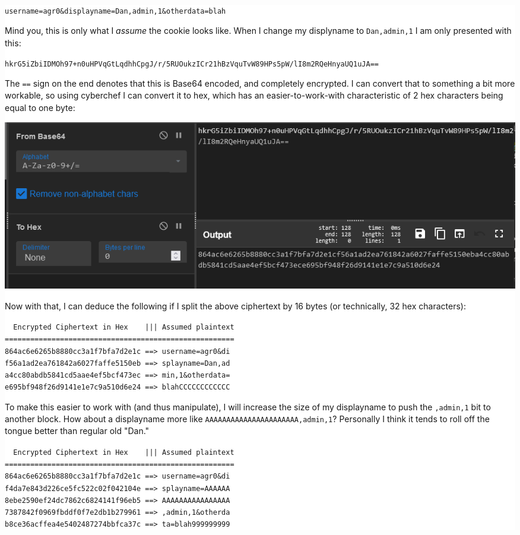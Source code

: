 ```text
username=agr0&displayname=Dan,admin,1&otherdata=blah
```

Mind you, this is only what I *assume* the cookie looks like. When I change my displyname to `Dan,admin,1` I am only presented with this:

```text
hkrG5iZbiIDMOh97+n0uHPVqGtLqdhhCpgJ/r/5RUOukzICr21hBzVquTvW89HPs5pW/lI8m2RQeHnyaUQ1uJA==
```

The `==` sign on the end denotes that this is Base64 encoded, and completely encrypted. I can convert that to something a bit more workable, so using cyberchef I can convert it to hex, which has an easier-to-work-with characteristic of 2 hex characters being equal to one byte:

![Converted to Hex](/assets/img/bitflipping/cbc-cyberchefconvert.png#center)

Now with that, I can deduce the following if I split the above ciphertext by 16 bytes (or technically, 32 hex characters):

```text
  Encrypted Ciphertext in Hex    ||| Assumed plaintext
======================================================
864ac6e6265b8880cc3a1f7bfa7d2e1c ==> username=agr0&di
f56a1ad2ea761842a6027faffe5150eb ==> splayname=Dan,ad
a4cc80abdb5841cd5aae4ef5bcf473ec ==> min,1&otherdata=
e695bf948f26d9141e1e7c9a510d6e24 ==> blahCCCCCCCCCCCC
```

To make this easier to work with (and thus manipulate), I will increase the size of my displayname to push the `,admin,1` bit to another block. How about a displayname more like `AAAAAAAAAAAAAAAAAAAAAA,admin,1`? Personally I think it tends to roll off the tongue better than regular old "Dan."

```text
  Encrypted Ciphertext in Hex    ||| Assumed plaintext
======================================================
864ac6e6265b8880cc3a1f7bfa7d2e1c ==> username=agr0&di
f4da7e843d226ce5fc522c02f042104e ==> splayname=AAAAAA
8ebe2590ef24dc7862c6824141f96eb5 ==> AAAAAAAAAAAAAAAA
7387842f0969fbddf0f7e2db1b279961 ==> ,admin,1&otherda
b8ce36acffea4e5402487274bbfca37c ==> ta=blah999999999
```
